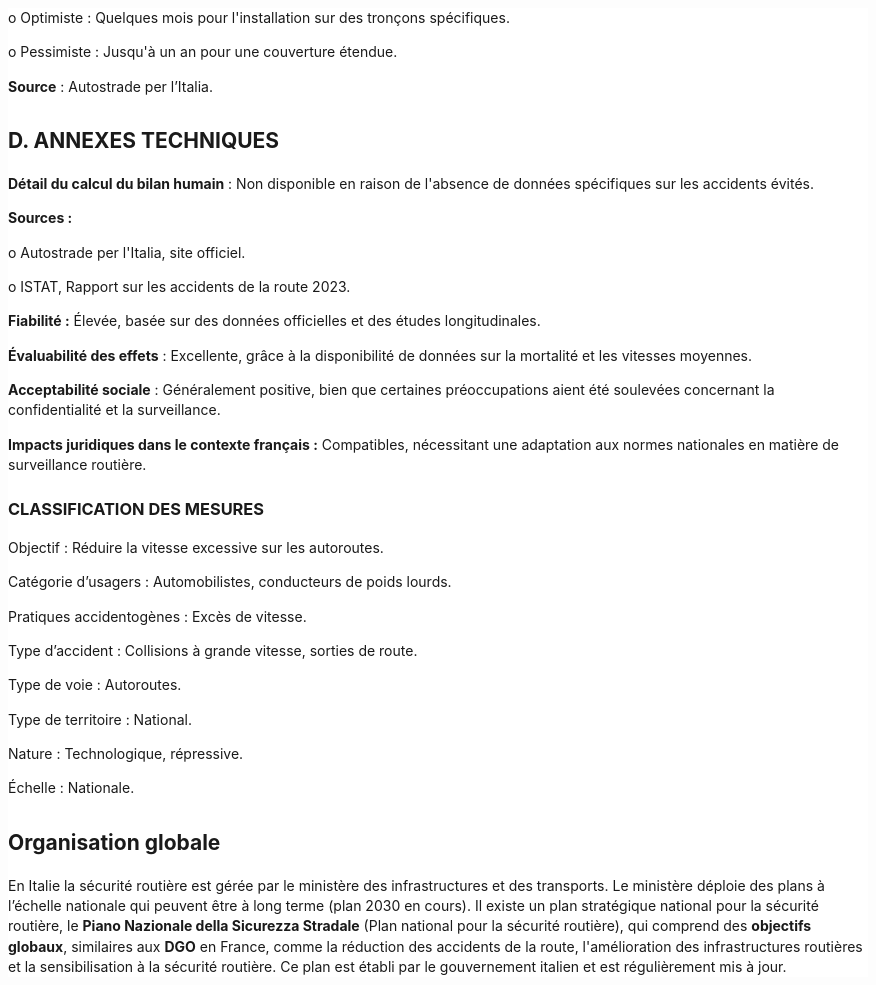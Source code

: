 o	Optimiste : Quelques mois pour l'installation sur des tronçons spécifiques.

o	Pessimiste : Jusqu'à un an pour une couverture étendue.

**Source** : Autostrade per l’Italia.

## **D. ANNEXES TECHNIQUES**

**Détail du calcul du bilan humain** : Non disponible en raison de l'absence de données spécifiques sur les accidents évités.

**Sources :**

o	Autostrade per l'Italia, site officiel.

o	ISTAT, Rapport sur les accidents de la route 2023\.

**Fiabilité :** Élevée, basée sur des données officielles et des études longitudinales.

**Évaluabilité des effets** : Excellente, grâce à la disponibilité de données sur la mortalité et les vitesses moyennes.

**Acceptabilité sociale** : Généralement positive, bien que certaines préoccupations aient été soulevées concernant la confidentialité et la surveillance.

**Impacts juridiques dans le contexte français :** Compatibles, nécessitant une adaptation aux normes nationales en matière de surveillance routière.

### **CLASSIFICATION DES MESURES**

Objectif : Réduire la vitesse excessive sur les autoroutes.

Catégorie d’usagers : Automobilistes, conducteurs de poids lourds.

Pratiques accidentogènes : Excès de vitesse.

Type d’accident : Collisions à grande vitesse, sorties de route.

Type de voie : Autoroutes.

Type de territoire : National.

Nature : Technologique, répressive.

Échelle : Nationale.







## **Organisation globale**

En Italie la sécurité routière est gérée par le ministère des infrastructures et des transports. Le ministère déploie des plans à l’échelle nationale qui peuvent être à long terme (plan 2030 en cours). Il existe un plan stratégique national pour la sécurité routière, le **Piano Nazionale della Sicurezza Stradale** (Plan national pour la sécurité routière), qui comprend des **objectifs globaux**, similaires aux **DGO** en France, comme la réduction des accidents de la route, l'amélioration des infrastructures routières et la sensibilisation à la sécurité routière. Ce plan est établi par le gouvernement italien et est régulièrement mis à jour.
